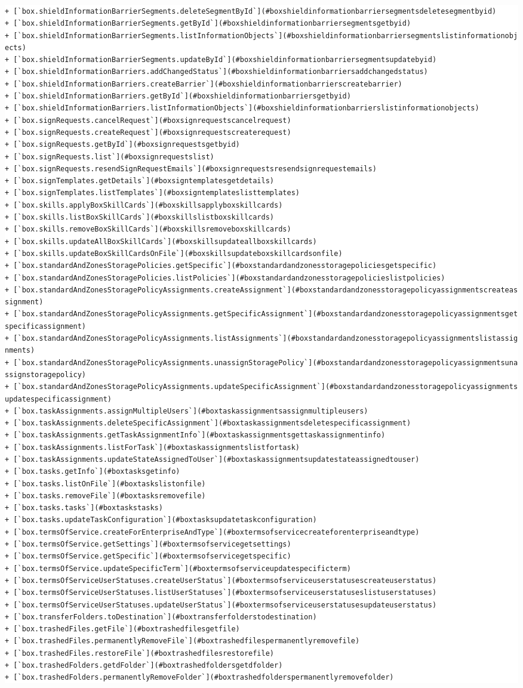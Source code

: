     + [`box.shieldInformationBarrierSegments.deleteSegmentById`](#boxshieldinformationbarriersegmentsdeletesegmentbyid)
    + [`box.shieldInformationBarrierSegments.getById`](#boxshieldinformationbarriersegmentsgetbyid)
    + [`box.shieldInformationBarrierSegments.listInformationObjects`](#boxshieldinformationbarriersegmentslistinformationobjects)
    + [`box.shieldInformationBarrierSegments.updateById`](#boxshieldinformationbarriersegmentsupdatebyid)
    + [`box.shieldInformationBarriers.addChangedStatus`](#boxshieldinformationbarriersaddchangedstatus)
    + [`box.shieldInformationBarriers.createBarrier`](#boxshieldinformationbarrierscreatebarrier)
    + [`box.shieldInformationBarriers.getById`](#boxshieldinformationbarriersgetbyid)
    + [`box.shieldInformationBarriers.listInformationObjects`](#boxshieldinformationbarrierslistinformationobjects)
    + [`box.signRequests.cancelRequest`](#boxsignrequestscancelrequest)
    + [`box.signRequests.createRequest`](#boxsignrequestscreaterequest)
    + [`box.signRequests.getById`](#boxsignrequestsgetbyid)
    + [`box.signRequests.list`](#boxsignrequestslist)
    + [`box.signRequests.resendSignRequestEmails`](#boxsignrequestsresendsignrequestemails)
    + [`box.signTemplates.getDetails`](#boxsigntemplatesgetdetails)
    + [`box.signTemplates.listTemplates`](#boxsigntemplateslisttemplates)
    + [`box.skills.applyBoxSkillCards`](#boxskillsapplyboxskillcards)
    + [`box.skills.listBoxSkillCards`](#boxskillslistboxskillcards)
    + [`box.skills.removeBoxSkillCards`](#boxskillsremoveboxskillcards)
    + [`box.skills.updateAllBoxSkillCards`](#boxskillsupdateallboxskillcards)
    + [`box.skills.updateBoxSkillCardsOnFile`](#boxskillsupdateboxskillcardsonfile)
    + [`box.standardAndZonesStoragePolicies.getSpecific`](#boxstandardandzonesstoragepoliciesgetspecific)
    + [`box.standardAndZonesStoragePolicies.listPolicies`](#boxstandardandzonesstoragepolicieslistpolicies)
    + [`box.standardAndZonesStoragePolicyAssignments.createAssignment`](#boxstandardandzonesstoragepolicyassignmentscreateassignment)
    + [`box.standardAndZonesStoragePolicyAssignments.getSpecificAssignment`](#boxstandardandzonesstoragepolicyassignmentsgetspecificassignment)
    + [`box.standardAndZonesStoragePolicyAssignments.listAssignments`](#boxstandardandzonesstoragepolicyassignmentslistassignments)
    + [`box.standardAndZonesStoragePolicyAssignments.unassignStoragePolicy`](#boxstandardandzonesstoragepolicyassignmentsunassignstoragepolicy)
    + [`box.standardAndZonesStoragePolicyAssignments.updateSpecificAssignment`](#boxstandardandzonesstoragepolicyassignmentsupdatespecificassignment)
    + [`box.taskAssignments.assignMultipleUsers`](#boxtaskassignmentsassignmultipleusers)
    + [`box.taskAssignments.deleteSpecificAssignment`](#boxtaskassignmentsdeletespecificassignment)
    + [`box.taskAssignments.getTaskAssignmentInfo`](#boxtaskassignmentsgettaskassignmentinfo)
    + [`box.taskAssignments.listForTask`](#boxtaskassignmentslistfortask)
    + [`box.taskAssignments.updateStateAssignedToUser`](#boxtaskassignmentsupdatestateassignedtouser)
    + [`box.tasks.getInfo`](#boxtasksgetinfo)
    + [`box.tasks.listOnFile`](#boxtaskslistonfile)
    + [`box.tasks.removeFile`](#boxtasksremovefile)
    + [`box.tasks.tasks`](#boxtaskstasks)
    + [`box.tasks.updateTaskConfiguration`](#boxtasksupdatetaskconfiguration)
    + [`box.termsOfService.createForEnterpriseAndType`](#boxtermsofservicecreateforenterpriseandtype)
    + [`box.termsOfService.getSettings`](#boxtermsofservicegetsettings)
    + [`box.termsOfService.getSpecific`](#boxtermsofservicegetspecific)
    + [`box.termsOfService.updateSpecificTerm`](#boxtermsofserviceupdatespecificterm)
    + [`box.termsOfServiceUserStatuses.createUserStatus`](#boxtermsofserviceuserstatusescreateuserstatus)
    + [`box.termsOfServiceUserStatuses.listUserStatuses`](#boxtermsofserviceuserstatuseslistuserstatuses)
    + [`box.termsOfServiceUserStatuses.updateUserStatus`](#boxtermsofserviceuserstatusesupdateuserstatus)
    + [`box.transferFolders.toDestination`](#boxtransferfolderstodestination)
    + [`box.trashedFiles.getFile`](#boxtrashedfilesgetfile)
    + [`box.trashedFiles.permanentlyRemoveFile`](#boxtrashedfilespermanentlyremovefile)
    + [`box.trashedFiles.restoreFile`](#boxtrashedfilesrestorefile)
    + [`box.trashedFolders.getdFolder`](#boxtrashedfoldersgetdfolder)
    + [`box.trashedFolders.permanentlyRemoveFolder`](#boxtrashedfolderspermanentlyremovefolder)